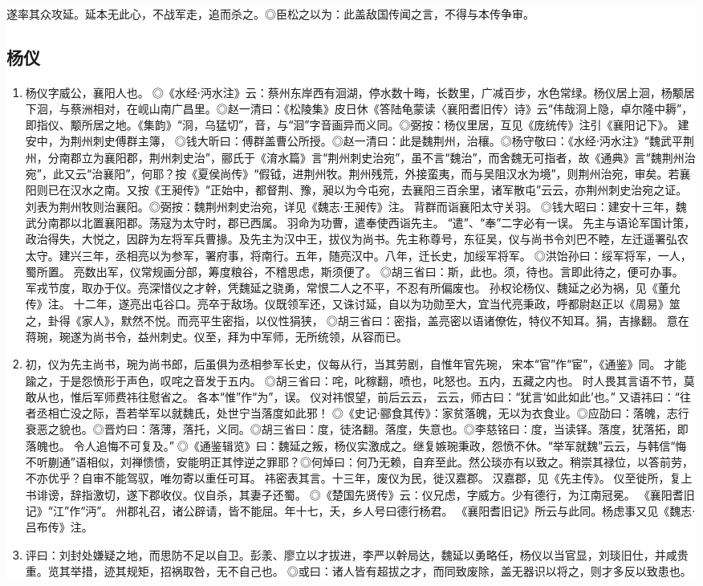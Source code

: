 遂率其众攻延。延本无此心，不战军走，追而杀之。◎臣松之以为：此盖敌国传闻之言，不得与本传争审。</span>

## 杨仪

1. <span id="卷四十·蜀书十·刘彭廖李刘魏杨传第十-杨仪-1"></span>
杨仪字威公，襄阳人也。
<span class="c1">◎《水经·沔水注》云：蔡州东岸西有洄湖，停水数十畮，长数里，广减百步，水色常绿。杨仪居上洄，杨颙居下洄，与蔡洲相对，在岘山南广昌里。◎赵一清曰：《松陵集》皮日休《答陆龟蒙读〈襄阳耆旧传〉诗》云“伟哉浻上隐，卓尔隆中耨”，即指仪、颙所居之地。《集韵》“浻，乌猛切”，音，与“洄”字音画异而义同。◎弼按：杨仪里居，互见《庞统传》注引《襄阳记下》。</span>
建安中，为荆州刺史傅群主簿，
<span class="c1">◎钱大昕曰：傅群盖曹公所授。◎赵一清曰：此是魏荆州，治穰。◎杨守敬曰：《水经·沔水注》“魏武平荆州，分南郡立为襄阳郡，荆州刺史治”，郦氏于《淯水篇》言“荆州刺史治宛”，虽不言“魏治”，而舍魏无可指者，故《通典》言“魏荆州治宛”，此又云“治襄阳”，何耶？按《夏侯尚传》“假钺，进荆州牧。荆州残荒，外接蛮夷，而与吴阻汉水为境”，则荆州治宛，审矣。若襄阳则已在汉水之南。又按《王昶传》“正始中，都督荆、豫，昶以为今屯宛，去襄阳三百余里，诸军散屯”云云，亦荆州刺史治宛之证。刘表为荆州牧则治襄阳。◎弼按：魏荆州刺史治宛，详见《魏志·王昶传》注。</span>
背群而诣襄阳太守关羽。
<span class="c1">◎钱大昭曰：建安十三年，魏武分南郡以北置襄阳郡。荡寇为太守时，郡已西属。</span>
羽命为功曹，遣奉使西诣先主。
<span class="c1">“遣”、“奉”二字必有一误。</span>
先主与语论军国计策，政治得失，大悦之，因辟为左将军兵曹掾。及先主为汉中王，拔仪为尚书。先主称尊号，东征吴，仪与尚书令刘巴不睦，左迁遥署弘农太守。建兴三年，丞相亮以为参军，署府事，将南行。五年，随亮汉中。八年，迁长史，加绥军将军。
<span class="c1">◎洪饴孙曰：绥军将军，一人，蜀所置。</span>
亮数出军，仪常规画分部，筹度粮谷，不稽思虑，斯须便了。
<span class="c1">◎胡三省曰：斯，此也。须，待也。言即此待之，便可办事。</span>
军戎节度，取办于仪。亮深惜仪之才幹，凭魏延之骁勇，常恨二人之不平，不忍有所偏废也。
<span class="c1">孙权论杨仪、魏延之必为祸，见《董允传》注。</span>
十二年，遂亮出屯谷口。亮卒于敌场。仪既领军还，又诛讨延，自以为功勋至大，宜当代亮秉政，呼都尉赵正以《周易》筮之，卦得《家人》，默然不悦。而亮平生密指，以仪性狷狭，
<span class="c1">◎胡三省曰：密指，盖亮密以语诸僚佐，特仪不知耳。狷，吉掾翻。</span>
意在蒋琬，琬遂为尚书令，益州刺史。仪至，拜为中军师，无所统领，从容而已。

2. <span id="卷四十·蜀书十·刘彭廖李刘魏杨传第十-杨仪-2"></span>
初，仪为先主尚书，琬为尚书郎，后虽俱为丞相参军长史，仪每从行，当其劳剧，自惟年官先琬，
<span class="c1">宋本“官”作“宦”，《通鉴》同。</span>
才能踰之，于是怨愤形于声色，叹咤之音发于五内。
<span class="c1">◎胡三省曰：咤，叱稼翻，喷也，叱怒也。五内，五藏之内也。</span>
时人畏其言语不节，莫敢从也，惟后军师费祎往慰省之。
<span class="c1">各本“惟”作“为”，误。</span>
仪对祎恨望，前后云云，
<span class="c1">云云，师古曰：“犹言‘如此如此’也。”</span>
又语祎曰：“往者丞相亡没之际，吾若举军以就魏氏，处世宁当落度如此邪！
<span class="c1">◎《史记·郦食其传》：家贫落魄，无以为衣食业。◎应劭曰：落魄，志行衰恶之貌也。◎晋灼曰：落薄，落托，义同。◎胡三省曰：度，徒洛翻。落度，失意也。◎李慈铭曰：度，当读铎。落度，犹落拓，即落魄也。</span>
令人追悔不可复及。”
<span class="c1">◎《通鉴辑览》曰：魏延之叛，杨仪实激成之。继复嫉琬秉政，怨愤不休。“举军就魏”云云，与韩信“悔不听蒯通”语相似，刘禅愦愦，安能明正其悖逆之罪耶？◎何焯曰：何乃无赖，自弃至此。然公琰亦有以致之。稍崇其禄位，以答前劳，不亦优乎？自审不能驾驭，唯勿寄以重任可耳。</span>
祎密表其言。十三年，废仪为民，徙汉嘉郡。
<span class="c1">汉嘉郡，见《先主传》。</span>
仪至徙所，复上书诽谤，辞指激切，遂下郡收仪。仪自杀，其妻子还蜀。
<span class="c1">◎《楚国先贤传》云：仪兄虑，字威方。少有德行，为江南冠冕。
<span class="c2">《襄阳耆旧记》“江”作“沔”。</span>
州郡礼召，诸公辟请，皆不能屈。年十七，夭，乡人号曰德行杨君。
<span class="c2">《襄阳耆旧记》所云与此同。杨虑事又见《魏志·吕布传》注。</span>
</span>

3. <span id="卷四十·蜀书十·刘彭廖李刘魏杨传第十-杨仪-3"></span>
评曰：刘封处嫌疑之地，而思防不足以自卫。彭羕、廖立以才拔进，李严以幹局达，魏延以勇略任，杨仪以当官显，刘琰旧仕，并咸贵重。览其举措，迹其规矩，招祸取咎，无不自己也。
<span class="c1">◎或曰：诸人皆有超拔之才，而同致废除，盖无器识以将之，则才多反以致患也。</span>
